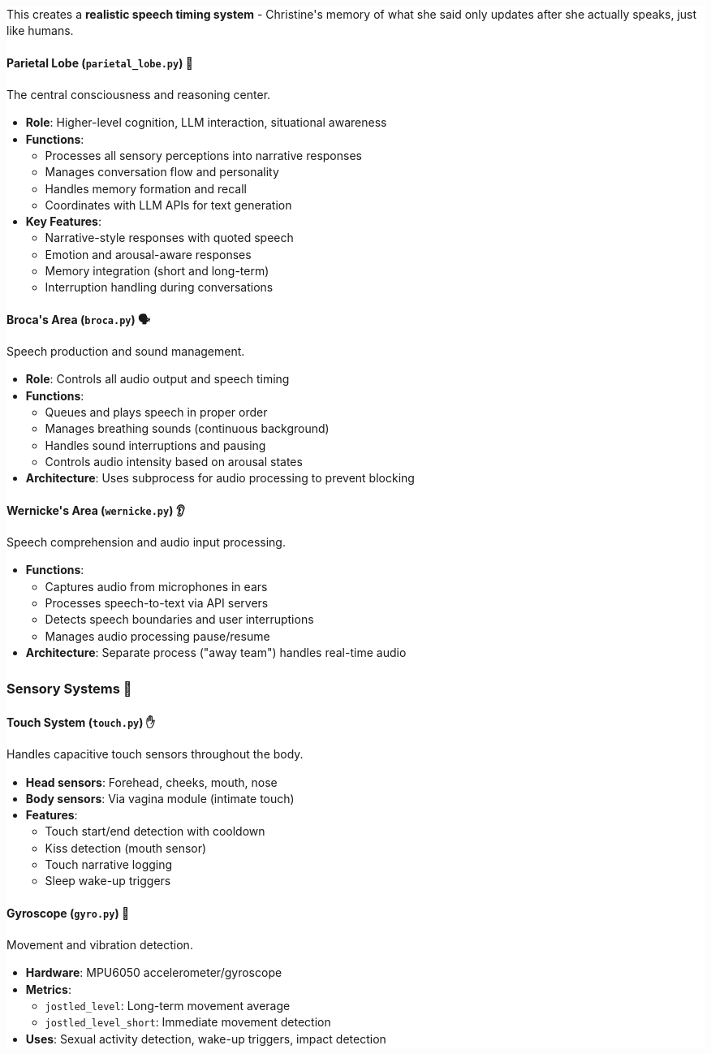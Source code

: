 This creates a **realistic speech timing system** - Christine's memory of what she said only updates after she actually speaks, just like humans.

#### **Parietal Lobe** (`parietal_lobe.py`) 🧠
The central consciousness and reasoning center.
- **Role**: Higher-level cognition, LLM interaction, situational awareness
- **Functions**: 
  - Processes all sensory perceptions into narrative responses
  - Manages conversation flow and personality
  - Handles memory formation and recall
  - Coordinates with LLM APIs for text generation
- **Key Features**:
  - Narrative-style responses with quoted speech
  - Emotion and arousal-aware responses
  - Memory integration (short and long-term)
  - Interruption handling during conversations

#### **Broca's Area** (`broca.py`) 🗣️
Speech production and sound management.
- **Role**: Controls all audio output and speech timing
- **Functions**:
  - Queues and plays speech in proper order
  - Manages breathing sounds (continuous background)
  - Handles sound interruptions and pausing
  - Controls audio intensity based on arousal states
- **Architecture**: Uses subprocess for audio processing to prevent blocking

#### **Wernicke's Area** (`wernicke.py`) 👂
Speech comprehension and audio input processing.
- **Functions**:
  - Captures audio from microphones in ears
  - Processes speech-to-text via API servers
  - Detects speech boundaries and user interruptions
  - Manages audio processing pause/resume
- **Architecture**: Separate process ("away team") handles real-time audio

### Sensory Systems 🎯

#### **Touch System** (`touch.py`) ✋
Handles capacitive touch sensors throughout the body.
- **Head sensors**: Forehead, cheeks, mouth, nose
- **Body sensors**: Via vagina module (intimate touch)
- **Features**:
  - Touch start/end detection with cooldown
  - Kiss detection (mouth sensor)
  - Touch narrative logging
  - Sleep wake-up triggers

#### **Gyroscope** (`gyro.py`) 🌊
Movement and vibration detection.
- **Hardware**: MPU6050 accelerometer/gyroscope
- **Metrics**:
  - `jostled_level`: Long-term movement average
  - `jostled_level_short`: Immediate movement detection
- **Uses**: Sexual activity detection, wake-up triggers, impact detection
